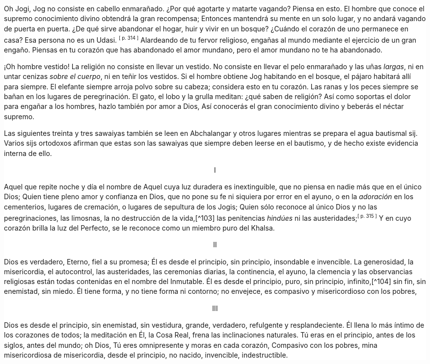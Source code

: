 Oh Jogi, Jog no consiste en cabello enmarañado.
¿Por qué agotarte y matarte vagando? Piensa en esto.
El hombre que conoce el supremo conocimiento divino obtendrá la gran recompensa;
Entonces mantendrá su mente en un solo lugar, y no andará vagando de puerta en puerta.
¿De qué sirve abandonar el hogar, huir y vivir en un bosque?
¿Cuándo el corazón de uno permanece en casa? Esa persona no es un Udasi. <span id="p314"><sup><small>[ p. 314 ]</small></sup></span>
Alardeando de tu fervor religioso, engañas al mundo mediante el ejercicio de un gran engaño.
Piensas en tu corazón que has abandonado el amor mundano, pero el amor mundano no te ha abandonado.

¡Oh hombre vestido! La religión no consiste en llevar un vestido.
No consiste en llevar el pelo enmarañado y las uñas _largas_, ni en untar cenizas _sobre el cuerpo_, ni en teñir los vestidos.
Si el hombre obtiene Jog habitando en el bosque, el pájaro habitará allí para siempre.
El elefante siempre arroja polvo sobre su cabeza; considera esto en tu corazón.
Las ranas y los peces siempre se bañan en los lugares de peregrinación.
El gato, el lobo y la grulla meditan: ¿qué saben de religión?
Así como soportas el dolor para engañar a los hombres, hazlo también por amor a Dios,
Así conocerás el gran conocimiento divino y beberás el néctar supremo.

Las siguientes treinta y tres sawaiyas también se leen en Abchalangar y otros lugares mientras se prepara el agua bautismal sij. Varios sijs ortodoxos afirman que estas son las sawaiyas que siempre deben leerse en el bautismo, y de hecho existe evidencia interna de ello.

<p style="text-align:center;">I</p>

Aquel que repite noche y día el nombre de Aquel cuya luz duradera es inextinguible, que no piensa en nadie más que en el único Dios;
Quien tiene pleno amor y confianza en Dios, que no pone su fe ni siquiera por error en el ayuno, o en la _adoración_ en los cementerios, lugares de cremación, o lugares de sepultura de los Jogis;
Quien sólo reconoce al único Dios y no las peregrinaciones, las limosnas, la no destrucción de la vida,[^103] las penitencias _hindúes_ ni las austeridades;<span id="p315"><sup><small>[ p. 315 ]</small></sup></span>
Y en cuyo corazón brilla la luz del Perfecto, se le reconoce como un miembro puro del Khalsa.

<p style="text-align:center;">II</p>

Dios es verdadero, Eterno, fiel a su promesa; Él es desde el principio, sin principio, insondable e invencible.
La generosidad, la misericordia, el autocontrol, las austeridades, las ceremonias diarias, la continencia, el ayuno, la clemencia y las observancias religiosas están todas contenidas en el nombre del Inmutable.
Él es desde el principio, puro, sin principio, infinito,[^104] sin fin, sin enemistad, sin miedo.
Él tiene forma, y ​​no tiene forma ni contorno; no envejece, es compasivo y misericordioso con los pobres,

<p style="text-align:center;">III</p>

Dios es desde el principio, sin enemistad, sin vestidura, grande, verdadero, refulgente y resplandeciente.
Él llena lo más íntimo de los corazones de todos; la meditación en Él, la Cosa Real, frena las inclinaciones naturales.
Tú eras en el principio, antes de los siglos, antes del mundo; oh Dios, Tú eres omnipresente y moras en cada corazón,
Compasivo con los pobres, mina misericordiosa de misericordia, desde el principio, no nacido, invencible, indestructible.
